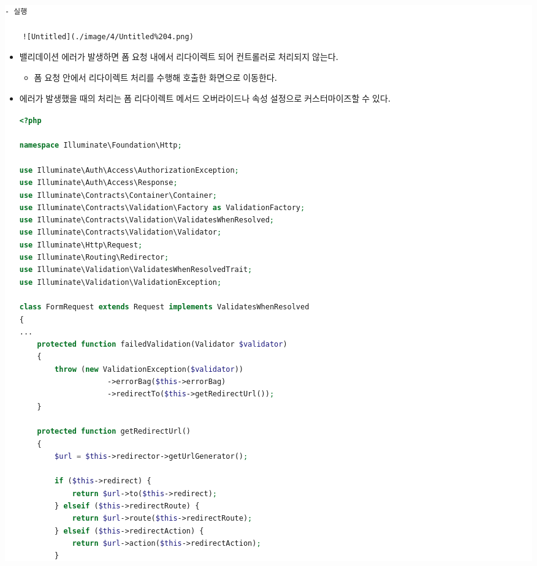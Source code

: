     - 실행
        
        ![Untitled](./image/4/Untitled%204.png)
        
- 밸리데이션 에러가 발생하면 폼 요청 내에서 리다이렉트 되어 컨트롤러로 처리되지 않는다.
    - 폼 요청 안에서 리다이렉트 처리를 수행해 호출한 화면으로 이동한다.
- 에러가 발생했을 때의 처리는 폼 리다이렉트 메서드 오버라이드나 속성 설정으로 커스터마이즈할 수 있다.
    
    ```php
    <?php
    
    namespace Illuminate\Foundation\Http;
    
    use Illuminate\Auth\Access\AuthorizationException;
    use Illuminate\Auth\Access\Response;
    use Illuminate\Contracts\Container\Container;
    use Illuminate\Contracts\Validation\Factory as ValidationFactory;
    use Illuminate\Contracts\Validation\ValidatesWhenResolved;
    use Illuminate\Contracts\Validation\Validator;
    use Illuminate\Http\Request;
    use Illuminate\Routing\Redirector;
    use Illuminate\Validation\ValidatesWhenResolvedTrait;
    use Illuminate\Validation\ValidationException;
    
    class FormRequest extends Request implements ValidatesWhenResolved
    {
    ...
        protected function failedValidation(Validator $validator)
        {
            throw (new ValidationException($validator))
                        ->errorBag($this->errorBag)
                        ->redirectTo($this->getRedirectUrl());
        }
    
        protected function getRedirectUrl()
        {
            $url = $this->redirector->getUrlGenerator();
    
            if ($this->redirect) {
                return $url->to($this->redirect);
            } elseif ($this->redirectRoute) {
                return $url->route($this->redirectRoute);
            } elseif ($this->redirectAction) {
                return $url->action($this->redirectAction);
            }
    